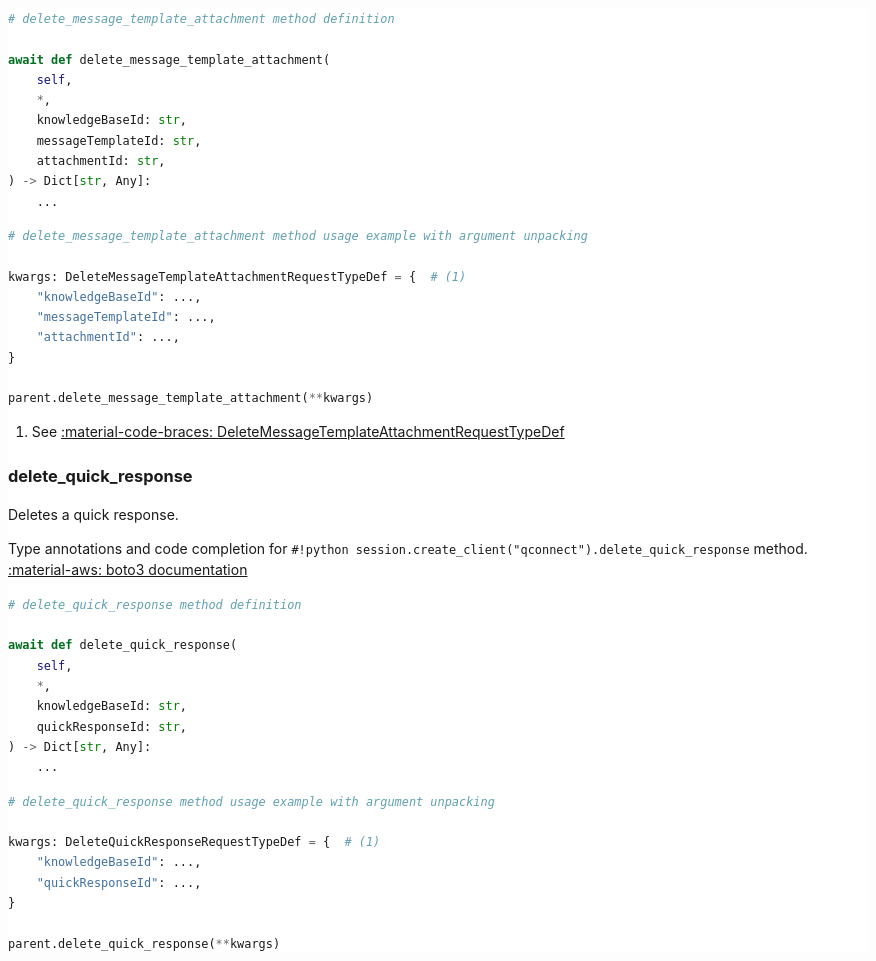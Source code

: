 ```python
# delete_message_template_attachment method definition

await def delete_message_template_attachment(
    self,
    *,
    knowledgeBaseId: str,
    messageTemplateId: str,
    attachmentId: str,
) -> Dict[str, Any]:
    ...
```

```python
# delete_message_template_attachment method usage example with argument unpacking

kwargs: DeleteMessageTemplateAttachmentRequestTypeDef = {  # (1)
    "knowledgeBaseId": ...,
    "messageTemplateId": ...,
    "attachmentId": ...,
}

parent.delete_message_template_attachment(**kwargs)
```

1. See [:material-code-braces: DeleteMessageTemplateAttachmentRequestTypeDef](./type_defs.md#deletemessagetemplateattachmentrequesttypedef)

### delete\_quick\_response

Deletes a quick response.

Type annotations and code completion for `#!python session.create_client("qconnect").delete_quick_response` method.
[:material-aws: boto3 documentation](https://boto3.amazonaws.com/v1/documentation/api/latest/reference/services/qconnect/client/delete_quick_response.html)

```python
# delete_quick_response method definition

await def delete_quick_response(
    self,
    *,
    knowledgeBaseId: str,
    quickResponseId: str,
) -> Dict[str, Any]:
    ...
```

```python
# delete_quick_response method usage example with argument unpacking

kwargs: DeleteQuickResponseRequestTypeDef = {  # (1)
    "knowledgeBaseId": ...,
    "quickResponseId": ...,
}

parent.delete_quick_response(**kwargs)
```
